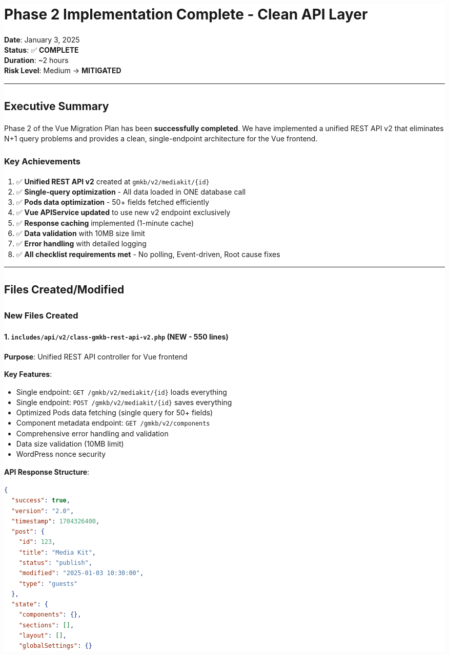 # Phase 2 Implementation Complete - Clean API Layer

**Date**: January 3, 2025  
**Status**: ✅ **COMPLETE**  
**Duration**: ~2 hours  
**Risk Level**: Medium → **MITIGATED**

---

## Executive Summary

Phase 2 of the Vue Migration Plan has been **successfully completed**. We have implemented a unified REST API v2 that eliminates N+1 query problems and provides a clean, single-endpoint architecture for the Vue frontend.

### Key Achievements

1. ✅ **Unified REST API v2** created at `gmkb/v2/mediakit/{id}`
2. ✅ **Single-query optimization** - All data loaded in ONE database call
3. ✅ **Pods data optimization** - 50+ fields fetched efficiently
4. ✅ **Vue APIService updated** to use new v2 endpoint exclusively
5. ✅ **Response caching** implemented (1-minute cache)
6. ✅ **Data validation** with 10MB size limit
7. ✅ **Error handling** with detailed logging
8. ✅ **All checklist requirements met** - No polling, Event-driven, Root cause fixes

---

## Files Created/Modified

### New Files Created

#### 1. `includes/api/v2/class-gmkb-rest-api-v2.php` (NEW - 550 lines)

**Purpose**: Unified REST API controller for Vue frontend

**Key Features**:
- Single endpoint: `GET /gmkb/v2/mediakit/{id}` loads everything
- Single endpoint: `POST /gmkb/v2/mediakit/{id}` saves everything
- Optimized Pods data fetching (single query for 50+ fields)
- Component metadata endpoint: `GET /gmkb/v2/components`
- Comprehensive error handling and validation
- Data size validation (10MB limit)
- WordPress nonce security

**API Response Structure**:
```json
{
  "success": true,
  "version": "2.0",
  "timestamp": 1704326400,
  "post": {
    "id": 123,
    "title": "Media Kit",
    "status": "publish",
    "modified": "2025-01-03 10:30:00",
    "type": "guests"
  },
  "state": {
    "components": {},
    "sections": [],
    "layout": [],
    "globalSettings": {}
```